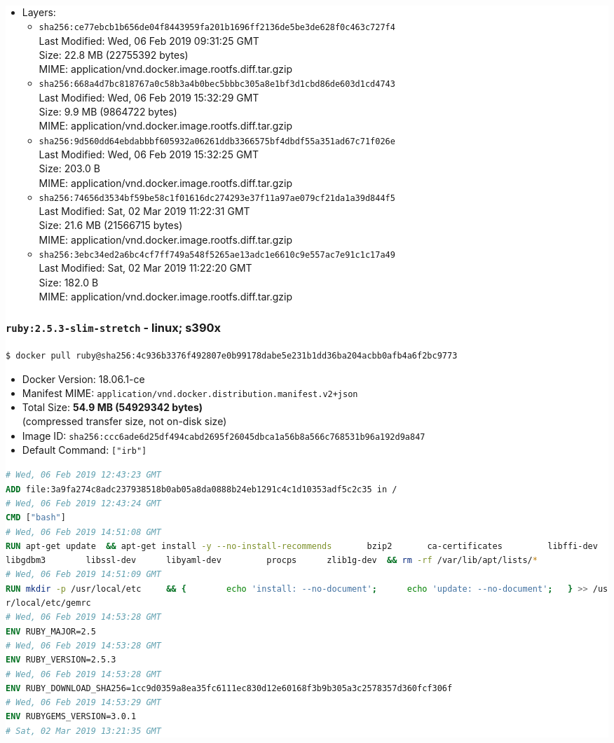 -	Layers:
	-	`sha256:ce77ebcb1b656de04f8443959fa201b1696ff2136de5be3de628f0c463c727f4`  
		Last Modified: Wed, 06 Feb 2019 09:31:25 GMT  
		Size: 22.8 MB (22755392 bytes)  
		MIME: application/vnd.docker.image.rootfs.diff.tar.gzip
	-	`sha256:668a4d7bc818767a0c58b3a4b0bec5bbbc305a8e1bf3d1cbd86de603d1cd4743`  
		Last Modified: Wed, 06 Feb 2019 15:32:29 GMT  
		Size: 9.9 MB (9864722 bytes)  
		MIME: application/vnd.docker.image.rootfs.diff.tar.gzip
	-	`sha256:9d560dd64ebdabbbf605932a06261ddb3366575bf4dbdf55a351ad67c71f026e`  
		Last Modified: Wed, 06 Feb 2019 15:32:25 GMT  
		Size: 203.0 B  
		MIME: application/vnd.docker.image.rootfs.diff.tar.gzip
	-	`sha256:74656d3534bf59be58c1f01616dc274293e37f11a97ae079cf21da1a39d844f5`  
		Last Modified: Sat, 02 Mar 2019 11:22:31 GMT  
		Size: 21.6 MB (21566715 bytes)  
		MIME: application/vnd.docker.image.rootfs.diff.tar.gzip
	-	`sha256:3ebc34ed2a6bc4cf7ff749a548f5265ae13adc1e6610c9e557ac7e91c1c17a49`  
		Last Modified: Sat, 02 Mar 2019 11:22:20 GMT  
		Size: 182.0 B  
		MIME: application/vnd.docker.image.rootfs.diff.tar.gzip

### `ruby:2.5.3-slim-stretch` - linux; s390x

```console
$ docker pull ruby@sha256:4c936b3376f492807e0b99178dabe5e231b1dd36ba204acbb0afb4a6f2bc9773
```

-	Docker Version: 18.06.1-ce
-	Manifest MIME: `application/vnd.docker.distribution.manifest.v2+json`
-	Total Size: **54.9 MB (54929342 bytes)**  
	(compressed transfer size, not on-disk size)
-	Image ID: `sha256:ccc6ade6d25df494cabd2695f26045dbca1a56b8a566c768531b96a192d9a847`
-	Default Command: `["irb"]`

```dockerfile
# Wed, 06 Feb 2019 12:43:23 GMT
ADD file:3a9fa274c8adc237938518b0ab05a8da0888b24eb1291c4c1d10353adf5c2c35 in / 
# Wed, 06 Feb 2019 12:43:24 GMT
CMD ["bash"]
# Wed, 06 Feb 2019 14:51:08 GMT
RUN apt-get update 	&& apt-get install -y --no-install-recommends 		bzip2 		ca-certificates 		libffi-dev 		libgdbm3 		libssl-dev 		libyaml-dev 		procps 		zlib1g-dev 	&& rm -rf /var/lib/apt/lists/*
# Wed, 06 Feb 2019 14:51:09 GMT
RUN mkdir -p /usr/local/etc 	&& { 		echo 'install: --no-document'; 		echo 'update: --no-document'; 	} >> /usr/local/etc/gemrc
# Wed, 06 Feb 2019 14:53:28 GMT
ENV RUBY_MAJOR=2.5
# Wed, 06 Feb 2019 14:53:28 GMT
ENV RUBY_VERSION=2.5.3
# Wed, 06 Feb 2019 14:53:28 GMT
ENV RUBY_DOWNLOAD_SHA256=1cc9d0359a8ea35fc6111ec830d12e60168f3b9b305a3c2578357d360fcf306f
# Wed, 06 Feb 2019 14:53:29 GMT
ENV RUBYGEMS_VERSION=3.0.1
# Sat, 02 Mar 2019 13:21:35 GMT
```